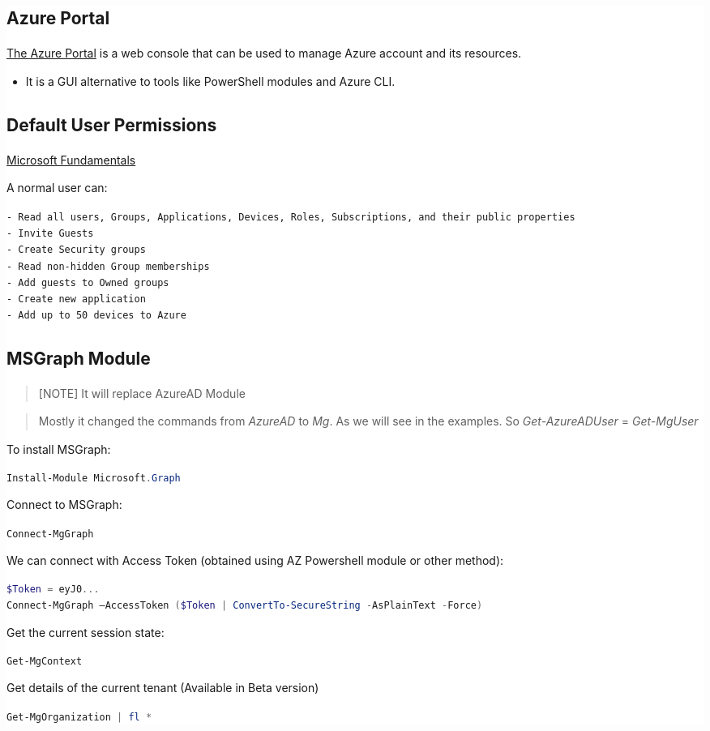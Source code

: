 ## Azure Portal

[The Azure Portal](https://portal.azure.com/) is a web console that can be used to manage Azure account and its resources.

- It is a GUI alternative to tools like PowerShell modules and Azure CLI.


## Default User Permissions

[Microsoft Fundamentals](https://learn.microsoft.com/en-us/entra/fundamentals/users-default-permissions)

A normal user can:
```
- Read all users, Groups, Applications, Devices, Roles, Subscriptions, and their public properties
- Invite Guests
- Create Security groups
- Read non-hidden Group memberships
- Add guests to Owned groups
- Create new application
- Add up to 50 devices to Azure
```

## MSGraph Module

> [NOTE] It will replace AzureAD Module

> Mostly it changed the commands from *AzureAD* to *Mg*. As we will see in the examples.
> So *Get-AzureADUser* = *Get-MgUser*

To install MSGraph:
```powershell
Install-Module Microsoft.Graph
```

Connect to MSGraph:
```powershell
Connect-MgGraph
```

We can connect with Access Token (obtained using AZ Powershell module or other method):
```powershell
$Token = eyJ0...
Connect-MgGraph –AccessToken ($Token | ConvertTo-SecureString -AsPlainText -Force)
```

Get the current session state:
```powershell
Get-MgContext
```

Get details of the current tenant (Available in Beta version)
```powershell
Get-MgOrganization | fl *
```
